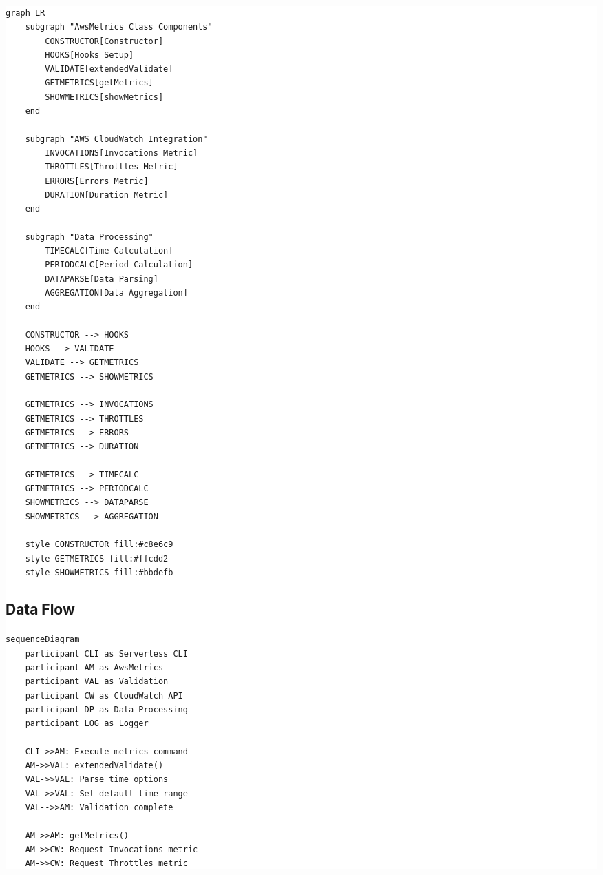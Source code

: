 ```mermaid
graph LR
    subgraph "AwsMetrics Class Components"
        CONSTRUCTOR[Constructor]
        HOOKS[Hooks Setup]
        VALIDATE[extendedValidate]
        GETMETRICS[getMetrics]
        SHOWMETRICS[showMetrics]
    end
    
    subgraph "AWS CloudWatch Integration"
        INVOCATIONS[Invocations Metric]
        THROTTLES[Throttles Metric]
        ERRORS[Errors Metric]
        DURATION[Duration Metric]
    end
    
    subgraph "Data Processing"
        TIMECALC[Time Calculation]
        PERIODCALC[Period Calculation]
        DATAPARSE[Data Parsing]
        AGGREGATION[Data Aggregation]
    end
    
    CONSTRUCTOR --> HOOKS
    HOOKS --> VALIDATE
    VALIDATE --> GETMETRICS
    GETMETRICS --> SHOWMETRICS
    
    GETMETRICS --> INVOCATIONS
    GETMETRICS --> THROTTLES
    GETMETRICS --> ERRORS
    GETMETRICS --> DURATION
    
    GETMETRICS --> TIMECALC
    GETMETRICS --> PERIODCALC
    SHOWMETRICS --> DATAPARSE
    SHOWMETRICS --> AGGREGATION
    
    style CONSTRUCTOR fill:#c8e6c9
    style GETMETRICS fill:#ffcdd2
    style SHOWMETRICS fill:#bbdefb
```

## Data Flow

```mermaid
sequenceDiagram
    participant CLI as Serverless CLI
    participant AM as AwsMetrics
    participant VAL as Validation
    participant CW as CloudWatch API
    participant DP as Data Processing
    participant LOG as Logger
    
    CLI->>AM: Execute metrics command
    AM->>VAL: extendedValidate()
    VAL->>VAL: Parse time options
    VAL->>VAL: Set default time range
    VAL-->>AM: Validation complete
    
    AM->>AM: getMetrics()
    AM->>CW: Request Invocations metric
    AM->>CW: Request Throttles metric
```